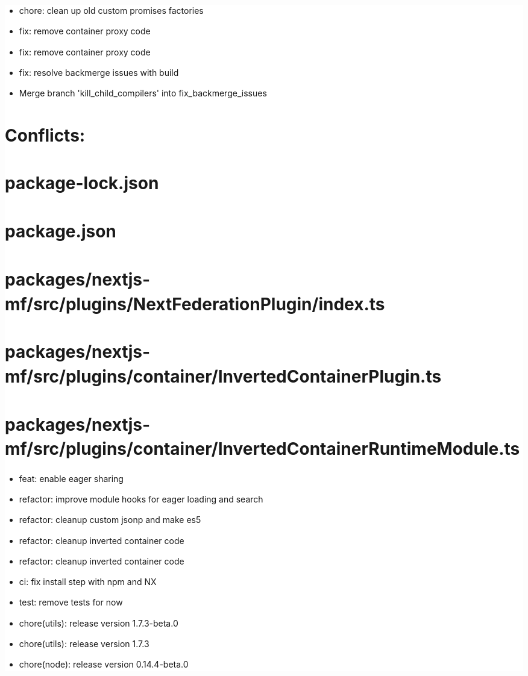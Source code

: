 - chore: clean up old custom promises factories

- fix: remove container proxy code

- fix: remove container proxy code

- fix: resolve backmerge issues with build

- Merge branch 'kill_child_compilers' into fix_backmerge_issues

# Conflicts:

# package-lock.json

# package.json

# packages/nextjs-mf/src/plugins/NextFederationPlugin/index.ts

# packages/nextjs-mf/src/plugins/container/InvertedContainerPlugin.ts

# packages/nextjs-mf/src/plugins/container/InvertedContainerRuntimeModule.ts

- feat: enable eager sharing

- refactor: improve module hooks for eager loading and search

- refactor: cleanup custom jsonp and make es5

- refactor: cleanup inverted container code

- refactor: cleanup inverted container code

- ci: fix install step with npm and NX

- test: remove tests for now

- chore(utils): release version 1.7.3-beta.0

- chore(utils): release version 1.7.3

- chore(node): release version 0.14.4-beta.0

